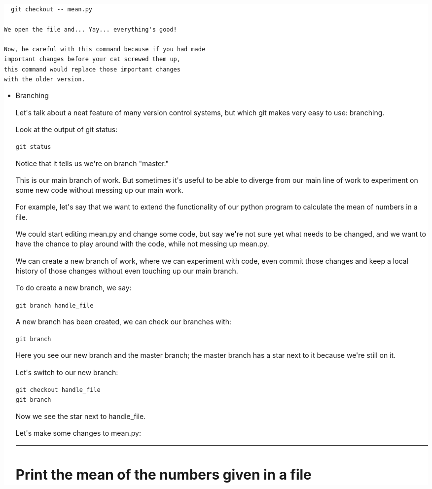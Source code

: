       git checkout -- mean.py

    We open the file and... Yay... everything's good!

    Now, be careful with this command because if you had made
    important changes before your cat screwed them up,
    this command would replace those important changes
    with the older version.


- Branching

    Let's talk about a neat feature of many version control systems,
    but which git makes very easy to use: branching.

    Look at the output of git status:

      git status

    Notice that it tells us we're on branch "master."

    This is our main branch of work. But sometimes it's useful
    to be able to diverge from our main line of work to experiment
    on some new code without messing up our main work.

    For example, let's say that we want to extend the functionality
    of our python program to calculate the mean of numbers in a file.

    We could start editing mean.py and change some code,
    but say we're not sure yet what needs to be changed,
    and we want to have the chance to play around with the code,
    while not messing up mean.py.

    We can create a new branch of work, where we can experiment
    with code, even commit those changes and keep a local history
    of those changes without even touching up our main branch.

    To do create a new branch, we say:

      git branch handle_file

    A new branch has been created, we can check our branches with:

      git branch

    Here you see our new branch and the master branch;
    the master branch has a star next to it because we're still on it.

    Let's switch to our new branch:

      git checkout handle_file
      git branch

    Now we see the star next to handle_file.

    Let's make some changes to mean.py:

    -----------------------------------------------
    # Print the mean of the numbers given in a file
